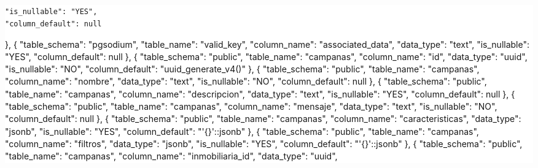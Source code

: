     "is_nullable": "YES",
    "column_default": null
  },
  {
    "table_schema": "pgsodium",
    "table_name": "valid_key",
    "column_name": "associated_data",
    "data_type": "text",
    "is_nullable": "YES",
    "column_default": null
  },
  {
    "table_schema": "public",
    "table_name": "campanas",
    "column_name": "id",
    "data_type": "uuid",
    "is_nullable": "NO",
    "column_default": "uuid_generate_v4()"
  },
  {
    "table_schema": "public",
    "table_name": "campanas",
    "column_name": "nombre",
    "data_type": "text",
    "is_nullable": "NO",
    "column_default": null
  },
  {
    "table_schema": "public",
    "table_name": "campanas",
    "column_name": "descripcion",
    "data_type": "text",
    "is_nullable": "YES",
    "column_default": null
  },
  {
    "table_schema": "public",
    "table_name": "campanas",
    "column_name": "mensaje",
    "data_type": "text",
    "is_nullable": "NO",
    "column_default": null
  },
  {
    "table_schema": "public",
    "table_name": "campanas",
    "column_name": "caracteristicas",
    "data_type": "jsonb",
    "is_nullable": "YES",
    "column_default": "'{}'::jsonb"
  },
  {
    "table_schema": "public",
    "table_name": "campanas",
    "column_name": "filtros",
    "data_type": "jsonb",
    "is_nullable": "YES",
    "column_default": "'{}'::jsonb"
  },
  {
    "table_schema": "public",
    "table_name": "campanas",
    "column_name": "inmobiliaria_id",
    "data_type": "uuid",